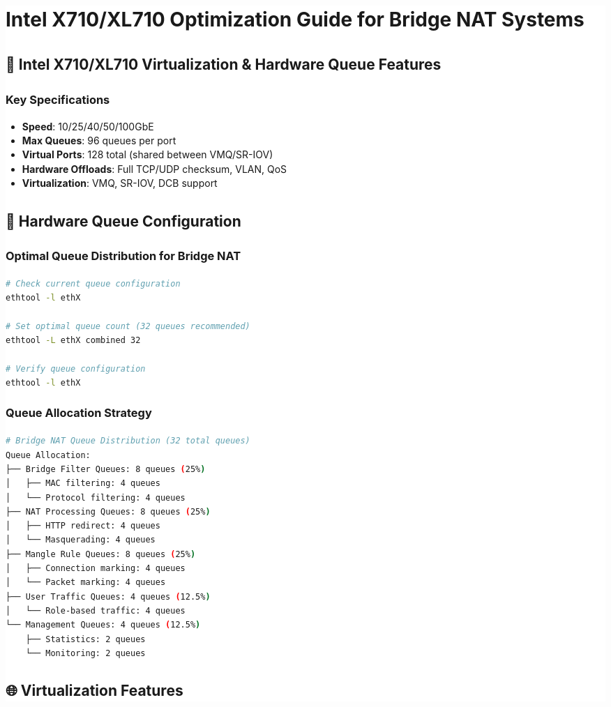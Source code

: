 # Intel X710/XL710 Optimization Guide for Bridge NAT Systems

## 🚀 **Intel X710/XL710 Virtualization & Hardware Queue Features**

### **Key Specifications**
- **Speed**: 10/25/40/50/100GbE
- **Max Queues**: 96 queues per port
- **Virtual Ports**: 128 total (shared between VMQ/SR-IOV)
- **Hardware Offloads**: Full TCP/UDP checksum, VLAN, QoS
- **Virtualization**: VMQ, SR-IOV, DCB support

## 🔧 **Hardware Queue Configuration**

### **Optimal Queue Distribution for Bridge NAT**

```bash
# Check current queue configuration
ethtool -l ethX

# Set optimal queue count (32 queues recommended)
ethtool -L ethX combined 32

# Verify queue configuration
ethtool -l ethX
```

### **Queue Allocation Strategy**

```bash
# Bridge NAT Queue Distribution (32 total queues)
Queue Allocation:
├── Bridge Filter Queues: 8 queues (25%)
│   ├── MAC filtering: 4 queues
│   └── Protocol filtering: 4 queues
├── NAT Processing Queues: 8 queues (25%)
│   ├── HTTP redirect: 4 queues
│   └── Masquerading: 4 queues
├── Mangle Rule Queues: 8 queues (25%)
│   ├── Connection marking: 4 queues
│   └── Packet marking: 4 queues
├── User Traffic Queues: 4 queues (12.5%)
│   └── Role-based traffic: 4 queues
└── Management Queues: 4 queues (12.5%)
    ├── Statistics: 2 queues
    └── Monitoring: 2 queues
```

## 🌐 **Virtualization Features**
